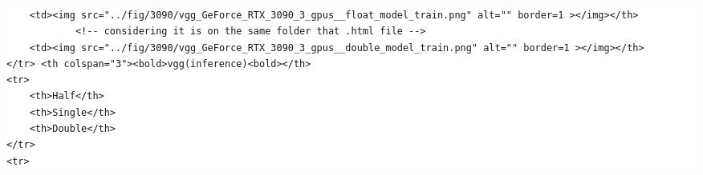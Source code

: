         <td><img src="../fig/3090/vgg_GeForce_RTX_3090_3_gpus__float_model_train.png" alt="" border=1 ></img></th>
                <!-- considering it is on the same folder that .html file -->
        <td><img src="../fig/3090/vgg_GeForce_RTX_3090_3_gpus__double_model_train.png" alt="" border=1 ></img></th>
    </tr> <th colspan="3"><bold>vgg(inference)<bold></th> 
    <tr>
        <th>Half</th>
        <th>Single</th>
        <th>Double</th>
    </tr>
    <tr>